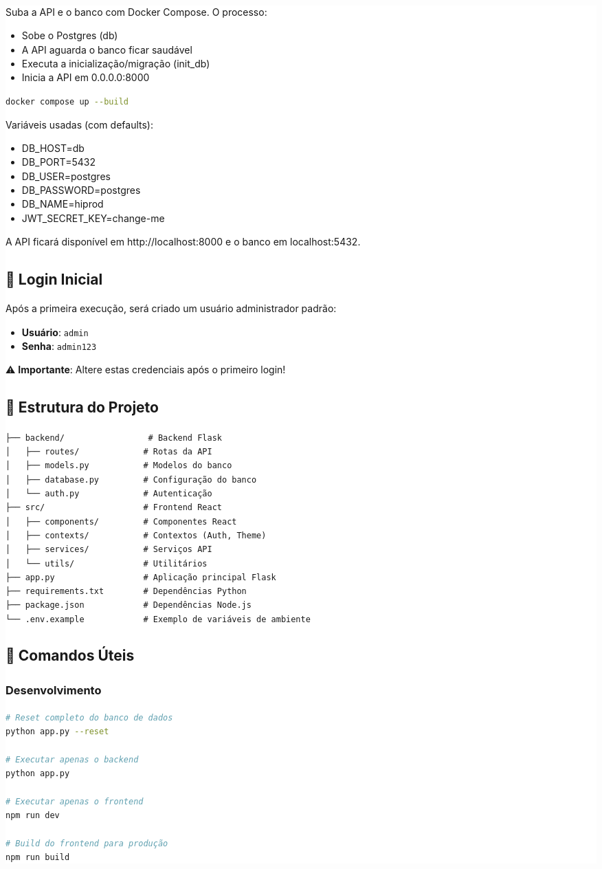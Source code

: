 Suba a API e o banco com Docker Compose. O processo:
- Sobe o Postgres (db)
- A API aguarda o banco ficar saudável
- Executa a inicialização/migração (init_db)
- Inicia a API em 0.0.0.0:8000

```bash
docker compose up --build
```

Variáveis usadas (com defaults):
- DB_HOST=db
- DB_PORT=5432
- DB_USER=postgres
- DB_PASSWORD=postgres
- DB_NAME=hiprod
- JWT_SECRET_KEY=change-me

A API ficará disponível em http://localhost:8000 e o banco em localhost:5432.

## 👤 Login Inicial

Após a primeira execução, será criado um usuário administrador padrão:

- **Usuário**: `admin`
- **Senha**: `admin123`

⚠️ **Importante**: Altere estas credenciais após o primeiro login!

## 📁 Estrutura do Projeto

```
├── backend/                 # Backend Flask
│   ├── routes/             # Rotas da API
│   ├── models.py           # Modelos do banco
│   ├── database.py         # Configuração do banco
│   └── auth.py             # Autenticação
├── src/                    # Frontend React
│   ├── components/         # Componentes React
│   ├── contexts/           # Contextos (Auth, Theme)
│   ├── services/           # Serviços API
│   └── utils/              # Utilitários
├── app.py                  # Aplicação principal Flask
├── requirements.txt        # Dependências Python
├── package.json            # Dependências Node.js
└── .env.example            # Exemplo de variáveis de ambiente
```

## 🔧 Comandos Úteis

### Desenvolvimento

```bash
# Reset completo do banco de dados
python app.py --reset

# Executar apenas o backend
python app.py

# Executar apenas o frontend
npm run dev

# Build do frontend para produção
npm run build
```
